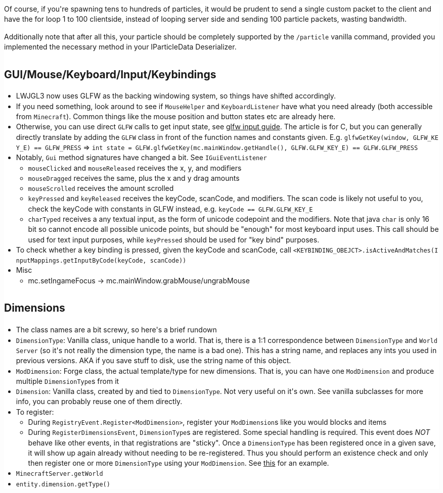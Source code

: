 Of course, if you're spawning tens to hundreds of particles, it would be prudent to send a single custom packet to the client and have
the for loop 1 to 100 clientside, instead of looping server side and sending 100 particle packets, wasting bandwidth.

Additionally note that after all this, your particle should be completely supported by the `/particle` vanilla command, provided
you implemented the necessary method in your IParticleData Deserializer.

## GUI/Mouse/Keyboard/Input/Keybindings
* LWJGL3 now uses GLFW as the backing windowing system, so things have shifted accordingly.
* If you need something, look around to see if `MouseHelper` and `KeyboardListener` have what you need already (both accessible from `Minecraft`). Common things like the mouse position and button states etc are already here.
* Otherwise, you can use direct `GLFW` calls to get input state, see [glfw input guide](https://www.glfw.org/docs/latest/input_guide.html). The article is for C, but you can generally directly translate by adding the `GLFW` class in front of the function names and constants given. E.g. `glfwGetKey(window, GLFW_KEY_E) == GLFW_PRESS` => `int state = GLFW.glfwGetKey(mc.mainWindow.getHandle(), GLFW.GLFW_KEY_E) == GLFW.GLFW_PRESS`
* Notably, `Gui` method signatures have changed a bit. See `IGuiEventListener`
  * `mouseClicked` and `mouseReleased` receives the x, y, and modifiers
  * `mouseDragged` receives the same, plus the x and y drag amounts
  * `mouseScrolled` receives the amount scrolled
  * `keyPressed` and `keyReleased` receives the keyCode, scanCode, and modifiers. The scan code is likely not useful to you, check the keyCode with constants in GLFW instead, e.g. `keyCode == GLFW.GLFW_KEY_E`
  * `charTyped` receives a any textual input, as the form of unicode codepoint and the modifiers. Note that java `char` is only 16 bit so cannot encode all possible unicode points, but should be "enough" for most keyboard input uses. This call should be used for text input purposes, while `keyPressed` should be used for "key bind" purposes.
* To check whether a key binding is pressed, given the keyCode and scanCode, call `<KEYBINDING_OBEJCT>.isActiveAndMatches(InputMappings.getInputByCode(keyCode, scanCode))`
* Misc
  * mc.setIngameFocus -> mc.mainWindow.grabMouse/ungrabMouse

## Dimensions
* The class names are a bit screwy, so here's a brief rundown
* `DimensionType`: Vanilla class, unique handle to a world. That is, there is a 1:1 correspondence between `DimensionType` and `WorldServer` (so it's not really the dimension type, the name is a bad one). This has a string name, and replaces any ints you used in previous versions. AKA if you save stuff to disk, use the string name of this object.
* `ModDimension`: Forge class, the actual template/type for new dimensions. That is, you can have one `ModDimension` and produce multiple `DimensionType`s from it
* `Dimension`: Vanilla class, created by and tied to `DimensionType`. Not very useful on it's own. See vanilla subclasses for more info, you can probably reuse one of them directly.
* To register:
  * During `RegistryEvent.Register<ModDimension>`, register your `ModDimension`s like you would blocks and items
  * During `RegisterDimensionsEvent`, `DimensionType`s are registered. Some special handling is required. This event does *NOT* behave like other events, in that registrations are "sticky". Once a `DimensionType` has been registered once in a given save, it will show up again already without needing to be re-registered. Thus you should perform an existence check and only then register one or more `DimensionType` using your `ModDimension`. See [this](https://github.com/Tropicraft/Tropicraft/blob/1.14/src/main/java/net/tropicraft/core/common/dimension/TropicraftWorldUtils.java#L26-L58) for an example.
* `MinecraftServer.getWorld`
* `entity.dimension.getType()`
